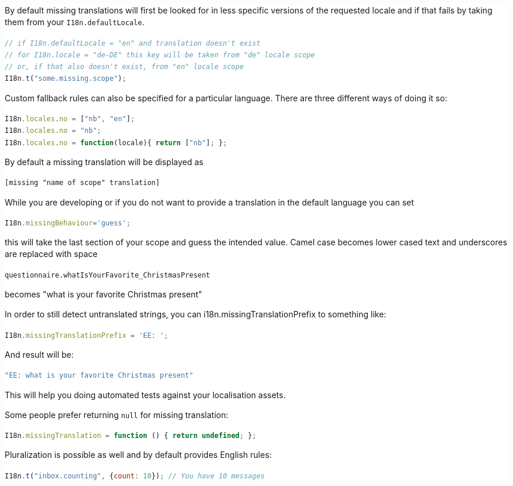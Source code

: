By default missing translations will first be looked for in less
specific versions of the requested locale and if that fails by taking
them from your `I18n.defaultLocale`.

```javascript
// if I18n.defaultLocale = "en" and translation doesn't exist
// for I18n.locale = "de-DE" this key will be taken from "de" locale scope
// or, if that also doesn't exist, from "en" locale scope
I18n.t("some.missing.scope");
```

Custom fallback rules can also be specified for a particular language. There
are three different ways of doing it so:

```javascript
I18n.locales.no = ["nb", "en"];
I18n.locales.no = "nb";
I18n.locales.no = function(locale){ return ["nb"]; };
```

By default a missing translation will be displayed as

    [missing "name of scope" translation]

While you are developing or if you do not want to provide a translation
in the default language you can set

```javascript
I18n.missingBehaviour='guess';
```

this will take the last section of your scope and guess the intended value.
Camel case becomes lower cased text and underscores are replaced with space

    questionnaire.whatIsYourFavorite_ChristmasPresent

becomes "what is your favorite Christmas present"

In order to still detect untranslated strings, you can
i18n.missingTranslationPrefix to something like:
```javascript
I18n.missingTranslationPrefix = 'EE: ';
```

And result will be:
```javascript
"EE: what is your favorite Christmas present"
```

This will help you doing automated tests against your localisation assets.

Some people prefer returning `null` for missing translation:
```javascript
I18n.missingTranslation = function () { return undefined; };
```

Pluralization is possible as well and by default provides English rules:

```javascript
I18n.t("inbox.counting", {count: 10}); // You have 10 messages
```
